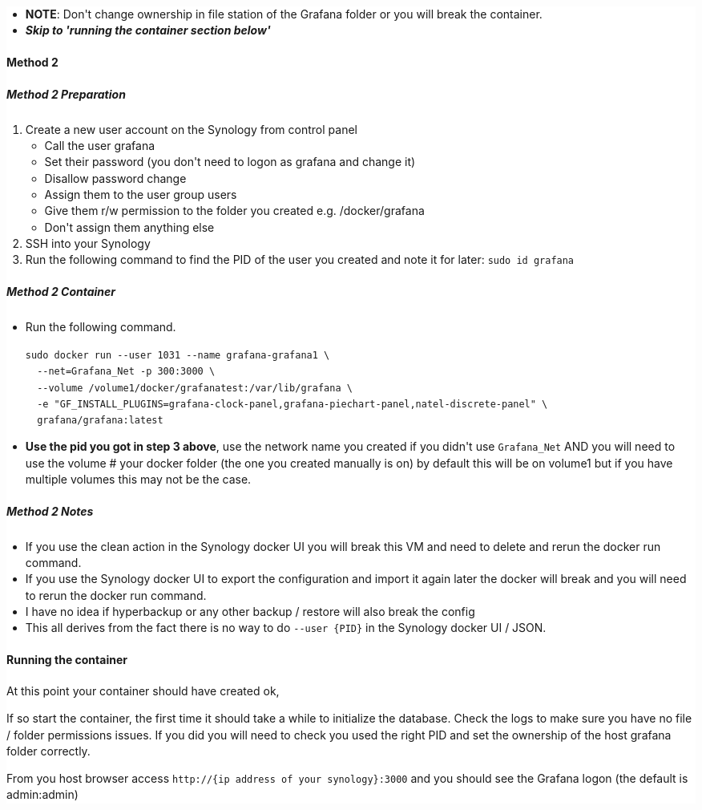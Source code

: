-   **NOTE**: Don't change ownership in file station of the Grafana folder or you will break the container.
-   **_Skip to 'running the container section below'_**

#### Method 2

##### Method 2 Preparation

1.  Create a new user account on the Synology from control panel
    -   Call the user grafana
    -   Set their password (you don't need to logon as grafana and change it)
    -   Disallow password change
    -   Assign them to the user group users
    -   Give them r/w permission to the folder you created e.g. /docker/grafana
    -   Don't assign them anything else
1.  SSH into your Synology
1.  Run the following command to find the PID of the user you created and note it for later: `sudo id grafana`

##### Method 2 Container

-   Run the following command.

    ```shell
    sudo docker run --user 1031 --name grafana-grafana1 \
      --net=Grafana_Net -p 300:3000 \
      --volume /volume1/docker/grafanatest:/var/lib/grafana \
      -e "GF_INSTALL_PLUGINS=grafana-clock-panel,grafana-piechart-panel,natel-discrete-panel" \
      grafana/grafana:latest
    ```

-   **Use the pid you got in step 3 above**, use the network name you created if you didn't use `Grafana_Net`
    AND you will need to use the volume # your docker folder (the one you created manually is on)
    by default this will be on volume1 but if you have multiple volumes this may not be the case.

##### Method 2 Notes

-   If you use the clean action in the Synology docker UI you will break this VM and need to
    delete and rerun the docker run command.
-   If you use the Synology docker UI to export the configuration and import it again later the
    docker will break and you will need to rerun the docker run command.
-   I have no idea if hyperbackup or any other backup / restore will also break the config
-   This all derives from the fact there is no way to do `--user {PID}` in the Synology docker UI / JSON.

#### Running the container

At this point your container should have created ok,

If so start the container, the first time it should take a while to initialize the database.
Check the logs to make sure you have no file / folder permissions issues. If you did you will
need to check you used the right PID and set the ownership of the host grafana folder correctly.

From you host browser access `http://{ip address of your synology}:3000` and you should see the
Grafana logon (the default is admin:admin)
